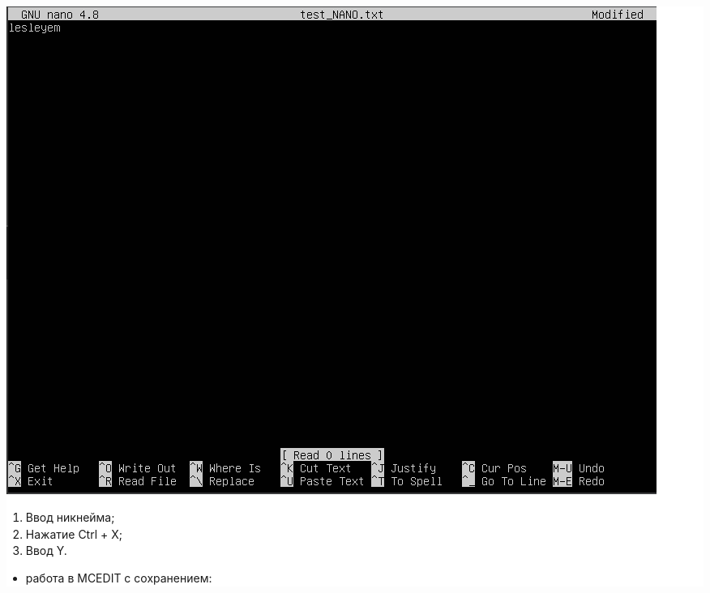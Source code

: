 ![a](./Screenshots/19.png)

1. Ввод никнейма;
2. Нажатие Ctrl + X;
3. Ввод Y.

- работа в MCEDIT с сохранением:
